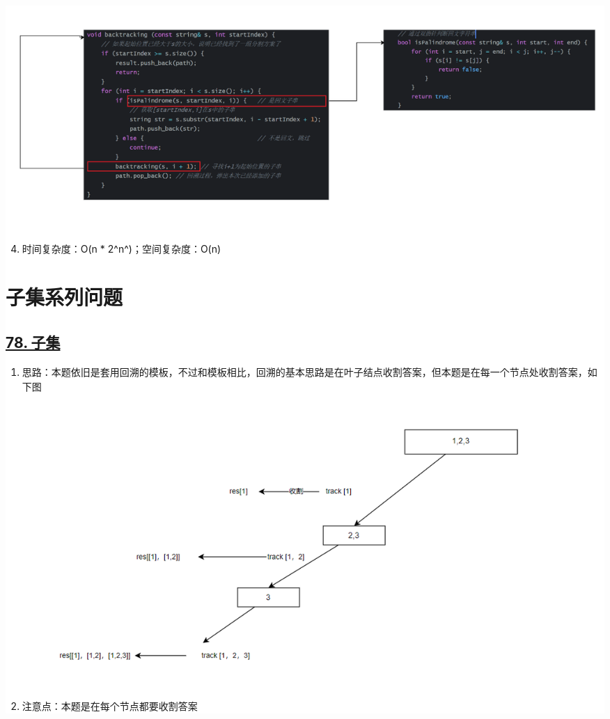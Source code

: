 ![](.\img\backtrack\131_02.png)

4. 时间复杂度：O(n * 2^n^)；空间复杂度：O(n)

# 子集系列问题

## [78. 子集](https://leetcode.cn/problems/subsets/)

1. 思路：本题依旧是套用回溯的模板，不过和模板相比，回溯的基本思路是在叶子结点收割答案，但本题是在每一个节点处收割答案，如下图

   ![](.\img\backtrack\78_01.png)

2. 注意点：本题是在每个节点都要收割答案
